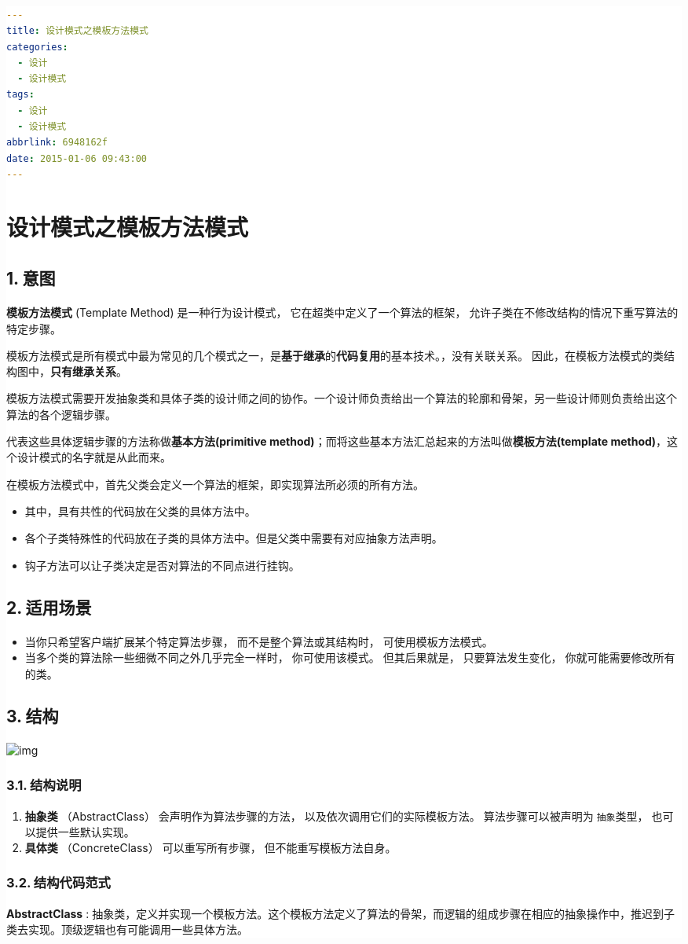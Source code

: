 ```yaml
---
title: 设计模式之模板方法模式
categories:
  - 设计
  - 设计模式
tags:
  - 设计
  - 设计模式
abbrlink: 6948162f
date: 2015-01-06 09:43:00
---
```


# 设计模式之模板方法模式

## 1. 意图

**模板方法模式** (Template Method) 是一种行为设计模式， 它在超类中定义了一个算法的框架， 允许子类在不修改结构的情况下重写算法的特定步骤。

模板方法模式是所有模式中最为常见的几个模式之一，是**基于继承**的**代码复用**的基本技术。，没有关联关系。 因此，在模板方法模式的类结构图中，**只有继承关系**。

模板方法模式需要开发抽象类和具体子类的设计师之间的协作。一个设计师负责给出一个算法的轮廓和骨架，另一些设计师则负责给出这个算法的各个逻辑步骤。

代表这些具体逻辑步骤的方法称做**基本方法(primitive method)**；而将这些基本方法汇总起来的方法叫做**模板方法(template method)**，这个设计模式的名字就是从此而来。

在模板方法模式中，首先父类会定义一个算法的框架，即实现算法所必须的所有方法。

- 其中，具有共性的代码放在父类的具体方法中。

- 各个子类特殊性的代码放在子类的具体方法中。但是父类中需要有对应抽象方法声明。

- 钩子方法可以让子类决定是否对算法的不同点进行挂钩。

## 2. 适用场景

- 当你只希望客户端扩展某个特定算法步骤， 而不是整个算法或其结构时， 可使用模板方法模式。
- 当多个类的算法除一些细微不同之外几乎完全一样时， 你可使用该模式。 但其后果就是， 只要算法发生变化， 你就可能需要修改所有的类。

## 3. 结构

![img](https://raw.githubusercontent.com/dunwu/images/dev/snap/20210517201945.png)

### 3.1. 结构说明

1. **抽象类** （Abstract­Class） 会声明作为算法步骤的方法， 以及依次调用它们的实际模板方法。 算法步骤可以被声明为 `抽象`类型， 也可以提供一些默认实现。
2. **具体类** （Concrete­Class） 可以重写所有步骤， 但不能重写模板方法自身。

### 3.2. 结构代码范式

**AbstractClass** : 抽象类，定义并实现一个模板方法。这个模板方法定义了算法的骨架，而逻辑的组成步骤在相应的抽象操作中，推迟到子类去实现。顶级逻辑也有可能调用一些具体方法。
